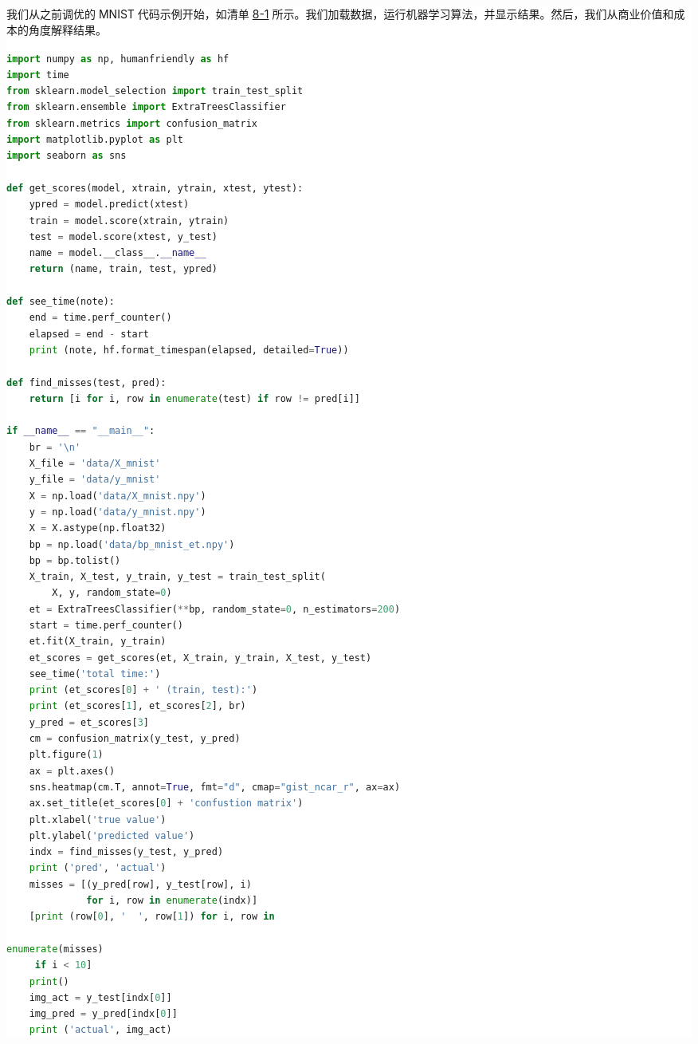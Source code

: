 我们从之前调优的 MNIST 代码示例开始，如清单 [8-1](#PC1) 所示。我们加载数据，运行机器学习算法，并显示结果。然后，我们从商业价值和成本的角度解释结果。

```py
import numpy as np, humanfriendly as hf
import time
from sklearn.model_selection import train_test_split
from sklearn.ensemble import ExtraTreesClassifier
from sklearn.metrics import confusion_matrix
import matplotlib.pyplot as plt
import seaborn as sns

def get_scores(model, xtrain, ytrain, xtest, ytest):
    ypred = model.predict(xtest)
    train = model.score(xtrain, ytrain)
    test = model.score(xtest, y_test)
    name = model.__class__.__name__
    return (name, train, test, ypred)

def see_time(note):
    end = time.perf_counter()
    elapsed = end - start
    print (note, hf.format_timespan(elapsed, detailed=True))

def find_misses(test, pred):
    return [i for i, row in enumerate(test) if row != pred[i]]

if __name__ == "__main__":
    br = '\n'
    X_file = 'data/X_mnist'
    y_file = 'data/y_mnist'
    X = np.load('data/X_mnist.npy')
    y = np.load('data/y_mnist.npy')
    X = X.astype(np.float32)
    bp = np.load('data/bp_mnist_et.npy')
    bp = bp.tolist()
    X_train, X_test, y_train, y_test = train_test_split(
        X, y, random_state=0)
    et = ExtraTreesClassifier(**bp, random_state=0, n_estimators=200)
    start = time.perf_counter()
    et.fit(X_train, y_train)
    et_scores = get_scores(et, X_train, y_train, X_test, y_test)
    see_time('total time:')
    print (et_scores[0] + ' (train, test):')
    print (et_scores[1], et_scores[2], br)
    y_pred = et_scores[3]
    cm = confusion_matrix(y_test, y_pred)
    plt.figure(1)
    ax = plt.axes()
    sns.heatmap(cm.T, annot=True, fmt="d", cmap="gist_ncar_r", ax=ax)
    ax.set_title(et_scores[0] + 'confustion matrix')
    plt.xlabel('true value')
    plt.ylabel('predicted value')
    indx = find_misses(y_test, y_pred)
    print ('pred', 'actual')
    misses = [(y_pred[row], y_test[row], i)
              for i, row in enumerate(indx)]
    [print (row[0], '  ', row[1]) for i, row in

enumerate(misses)
     if i < 10]
    print()
    img_act = y_test[indx[0]]
    img_pred = y_pred[indx[0]]
    print ('actual', img_act)
```